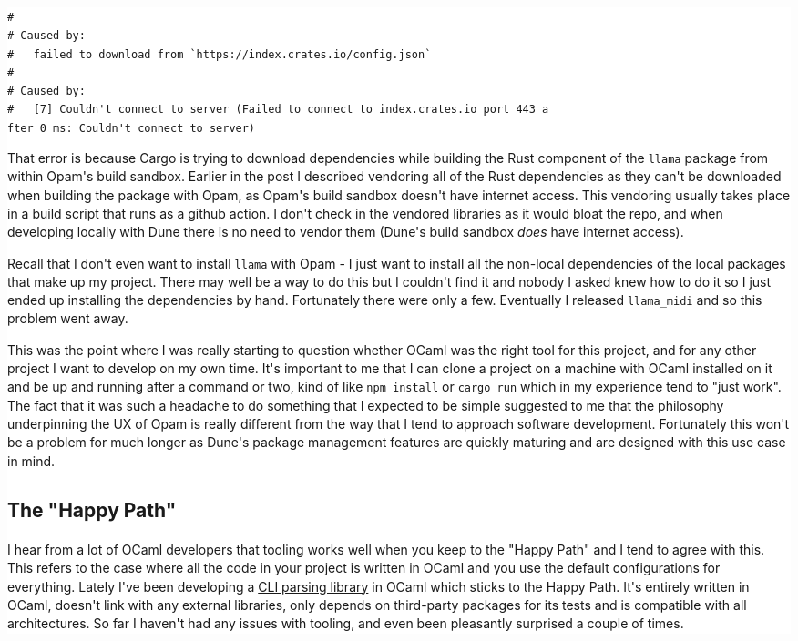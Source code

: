 ```
#
# Caused by:
#   failed to download from `https://index.crates.io/config.json`
#
# Caused by:
#   [7] Couldn't connect to server (Failed to connect to index.crates.io port 443 a
fter 0 ms: Couldn't connect to server)
```

That error is because Cargo is trying to download dependencies while
building the Rust component of the `llama` package from within Opam's
build sandbox. Earlier in the post I described vendoring all of the
Rust dependencies as they can't be downloaded when building the
package with Opam, as Opam's build sandbox doesn't have internet
access. This vendoring usually takes place in a build script that runs
as a github action. I don't check in the vendored libraries as it
would bloat the repo, and when developing locally with Dune there is
no need to vendor them (Dune's build sandbox _does_ have internet
access).

Recall that I don't even want to install `llama` with Opam - I
just want to install all the non-local dependencies of the local
packages that make up my project. There may well be a way to do this
but I couldn't find it and nobody I asked knew how to do it so I just
ended up installing the dependencies by hand. Fortunately
there were only a few. Eventually I released `llama_midi` and so this
problem went away.

This was the point where I was really starting to question whether
OCaml was the right tool for this project, and for any other project I
want to develop on my own time.  It's important to me that I can clone
a project on a machine with OCaml installed on it and be up and
running after a command or two, kind of like `npm install` or `cargo
run` which in my experience tend to "just work".  The fact that it was
such a headache to do something that I expected to be simple suggested
to me that the philosophy underpinning the UX of Opam is really
different from the way that I tend to approach software
development. Fortunately this won't be a problem for much longer as
Dune's package management features are quickly maturing and are
designed with this use case in mind.


## The "Happy Path"

I hear from a lot of OCaml developers that tooling works well when you keep to the "Happy
Path" and I tend to agree with this. This refers to the case where all
the code in your project is written in OCaml and you use the default
configurations for everything. Lately I've been developing a [CLI
parsing library](https://github.com/gridbugs/climate) in OCaml which
sticks to the Happy Path. It's entirely written in OCaml, doesn't link
with any external libraries, only depends on third-party packages for
its tests and is compatible with all architectures. So far I haven't had
any issues with tooling, and even been pleasantly surprised a couple
of times.
